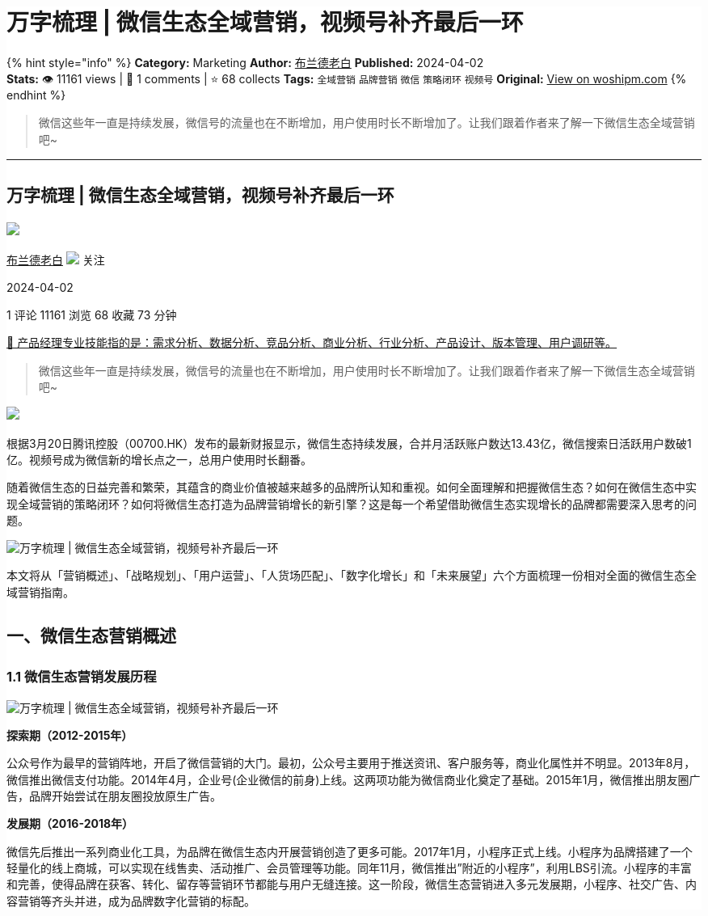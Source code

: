 # 万字梳理 | 微信生态全域营销，视频号补齐最后一环
{% hint style="info" %}
**Category:** Marketing
**Author:** [布兰德老白](https://www.woshipm.com/u/1384570)
**Published:** 2024-04-02  
**Stats:** 👁️ 11161 views | 💬 1 comments | ⭐ 68 collects
**Tags:** `全域营销` `品牌营销` `微信` `策略闭环` `视频号`
**Original:** [View on woshipm.com](https://www.woshipm.com/marketing/6025379.html)
{% endhint %}
> 微信这些年一直是持续发展，微信号的流量也在不断增加，用户使用时长不断增加了。让我们跟着作者来了解一下微信生态全域营销吧~

---

## 万字梳理 | 微信生态全域营销，视频号补齐最后一环

[![](https://static.woshipm.com/APP_U_202205_20220509115845_5752.jpeg?imageView2/1/w/72/h/72/q/100)](https://www.woshipm.com/u/1384570)

[布兰德老白](https://www.woshipm.com/u/1384570) ![](https://static.woshipm.com/tag/1101_1@2x.png) 关注

2024-04-02

1 评论 11161 浏览 68 收藏 73 分钟

[🔗 产品经理专业技能指的是：需求分析、数据分析、竞品分析、商业分析、行业分析、产品设计、版本管理、用户调研等。](https://ke.qidianla.com/courses/90pm)

> 微信这些年一直是持续发展，微信号的流量也在不断增加，用户使用时长不断增加了。让我们跟着作者来了解一下微信生态全域营销吧~

![](https://image.woshipm.com/2023/04/17/83e51722-dcf5-11ed-a8f2-00163e0b5ff3.png)

根据3月20日腾讯控股（00700.HK）发布的最新财报显示，微信生态持续发展，合并月活跃账户数达13.43亿，微信搜索日活跃用户数破1亿。视频号成为微信新的增长点之一，总用户使用时长翻番。

随着微信生态的日益完善和繁荣，其蕴含的商业价值被越来越多的品牌所认知和重视。如何全面理解和把握微信生态？如何在微信生态中实现全域营销的策略闭环？如何将微信生态打造为品牌营销增长的新引擎？这是每一个希望借助微信生态实现增长的品牌都需要深入思考的问题。

![万字梳理 | 微信生态全域营销，视频号补齐最后一环](https://image.yunyingpai.com/wp/2024/04/yrDoAPOIjtLHV7EMoUQm.png)

本文将从「营销概述」、「战略规划」、「用户运营」、「人货场匹配」、「数字化增长」和「未来展望」六个方面梳理一份相对全面的微信生态全域营销指南。

## 一、微信生态营销概述

### 1.1 微信生态营销发展历程

![万字梳理 | 微信生态全域营销，视频号补齐最后一环](https://image.yunyingpai.com/wp/2024/04/rxkq9Jgor3mPzI7s5TXu.png)

**探索期（2012-2015年）**

公众号作为最早的营销阵地，开启了微信营销的大门。最初，公众号主要用于推送资讯、客户服务等，商业化属性并不明显。2013年8月，微信推出微信支付功能。2014年4月，企业号(企业微信的前身)上线。这两项功能为微信商业化奠定了基础。2015年1月，微信推出朋友圈广告，品牌开始尝试在朋友圈投放原生广告。

**发展期（2016-2018年）**

微信先后推出一系列商业化工具，为品牌在微信生态内开展营销创造了更多可能。2017年1月，小程序正式上线。小程序为品牌搭建了一个轻量化的线上商城，可以实现在线售卖、活动推广、会员管理等功能。同年11月，微信推出”附近的小程序”，利用LBS引流。小程序的丰富和完善，使得品牌在获客、转化、留存等营销环节都能与用户无缝连接。这一阶段，微信生态营销进入多元发展期，小程序、社交广告、内容营销等齐头并进，成为品牌数字化营销的标配。
